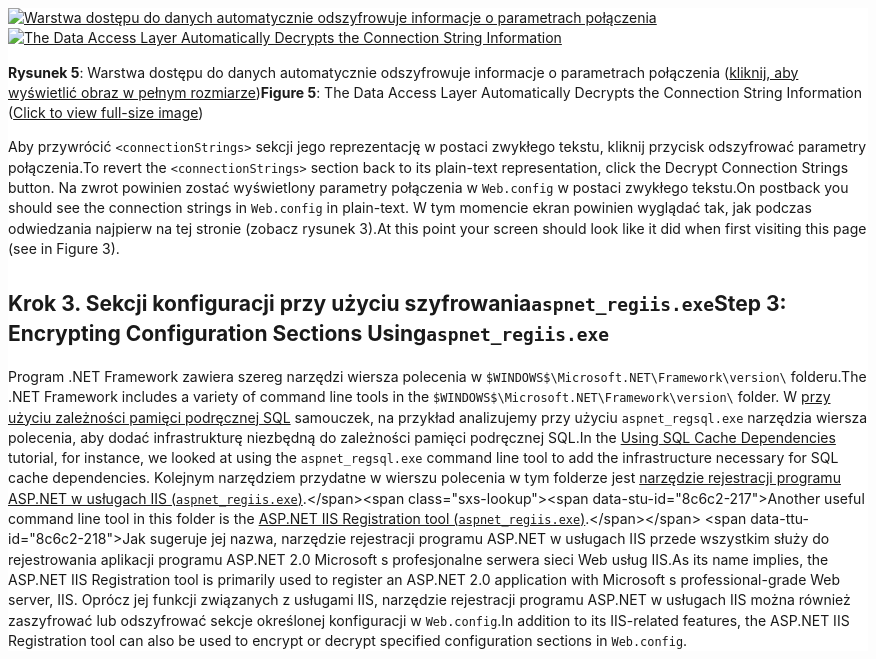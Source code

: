 
<span data-ttu-id="8c6c2-209">[![Warstwa dostępu do danych automatycznie odszyfrowuje informacje o parametrach połączenia](protecting-connection-strings-and-other-configuration-information-vb/_static/image14.png)](protecting-connection-strings-and-other-configuration-information-vb/_static/image13.png)</span><span class="sxs-lookup"><span data-stu-id="8c6c2-209">[![The Data Access Layer Automatically Decrypts the Connection String Information](protecting-connection-strings-and-other-configuration-information-vb/_static/image14.png)](protecting-connection-strings-and-other-configuration-information-vb/_static/image13.png)</span></span>

<span data-ttu-id="8c6c2-210">**Rysunek 5**: Warstwa dostępu do danych automatycznie odszyfrowuje informacje o parametrach połączenia ([kliknij, aby wyświetlić obraz w pełnym rozmiarze](protecting-connection-strings-and-other-configuration-information-vb/_static/image15.png))</span><span class="sxs-lookup"><span data-stu-id="8c6c2-210">**Figure 5**: The Data Access Layer Automatically Decrypts the Connection String Information ([Click to view full-size image](protecting-connection-strings-and-other-configuration-information-vb/_static/image15.png))</span></span>


<span data-ttu-id="8c6c2-211">Aby przywrócić `<connectionStrings>` sekcji jego reprezentację w postaci zwykłego tekstu, kliknij przycisk odszyfrować parametry połączenia.</span><span class="sxs-lookup"><span data-stu-id="8c6c2-211">To revert the `<connectionStrings>` section back to its plain-text representation, click the Decrypt Connection Strings button.</span></span> <span data-ttu-id="8c6c2-212">Na zwrot powinien zostać wyświetlony parametry połączenia w `Web.config` w postaci zwykłego tekstu.</span><span class="sxs-lookup"><span data-stu-id="8c6c2-212">On postback you should see the connection strings in `Web.config` in plain-text.</span></span> <span data-ttu-id="8c6c2-213">W tym momencie ekran powinien wyglądać tak, jak podczas odwiedzania najpierw na tej stronie (zobacz rysunek 3).</span><span class="sxs-lookup"><span data-stu-id="8c6c2-213">At this point your screen should look like it did when first visiting this page (see in Figure 3).</span></span>

## <a name="step-3-encrypting-configuration-sections-usingaspnetregiisexe"></a><span data-ttu-id="8c6c2-214">Krok 3. Sekcji konfiguracji przy użyciu szyfrowania`aspnet_regiis.exe`</span><span class="sxs-lookup"><span data-stu-id="8c6c2-214">Step 3: Encrypting Configuration Sections Using`aspnet_regiis.exe`</span></span>

<span data-ttu-id="8c6c2-215">Program .NET Framework zawiera szereg narzędzi wiersza polecenia w `$WINDOWS$\Microsoft.NET\Framework\version\` folderu.</span><span class="sxs-lookup"><span data-stu-id="8c6c2-215">The .NET Framework includes a variety of command line tools in the `$WINDOWS$\Microsoft.NET\Framework\version\` folder.</span></span> <span data-ttu-id="8c6c2-216">W [przy użyciu zależności pamięci podręcznej SQL](../caching-data/using-sql-cache-dependencies-vb.md) samouczek, na przykład analizujemy przy użyciu `aspnet_regsql.exe` narzędzia wiersza polecenia, aby dodać infrastrukturę niezbędną do zależności pamięci podręcznej SQL.</span><span class="sxs-lookup"><span data-stu-id="8c6c2-216">In the [Using SQL Cache Dependencies](../caching-data/using-sql-cache-dependencies-vb.md) tutorial, for instance, we looked at using the `aspnet_regsql.exe` command line tool to add the infrastructure necessary for SQL cache dependencies.</span></span> <span data-ttu-id="8c6c2-217">Kolejnym narzędziem przydatne w wierszu polecenia w tym folderze jest [narzędzie rejestracji programu ASP.NET w usługach IIS (`aspnet_regiis.exe`)](https://msdn.microsoft.com/library/k6h9cz8h(VS.80).aspx).</span><span class="sxs-lookup"><span data-stu-id="8c6c2-217">Another useful command line tool in this folder is the [ASP.NET IIS Registration tool (`aspnet_regiis.exe`)](https://msdn.microsoft.com/library/k6h9cz8h(VS.80).aspx).</span></span> <span data-ttu-id="8c6c2-218">Jak sugeruje jej nazwa, narzędzie rejestracji programu ASP.NET w usługach IIS przede wszystkim służy do rejestrowania aplikacji programu ASP.NET 2.0 Microsoft s profesjonalne serwera sieci Web usług IIS.</span><span class="sxs-lookup"><span data-stu-id="8c6c2-218">As its name implies, the ASP.NET IIS Registration tool is primarily used to register an ASP.NET 2.0 application with Microsoft s professional-grade Web server, IIS.</span></span> <span data-ttu-id="8c6c2-219">Oprócz jej funkcji związanych z usługami IIS, narzędzie rejestracji programu ASP.NET w usługach IIS można również zaszyfrować lub odszyfrować sekcje określonej konfiguracji w `Web.config`.</span><span class="sxs-lookup"><span data-stu-id="8c6c2-219">In addition to its IIS-related features, the ASP.NET IIS Registration tool can also be used to encrypt or decrypt specified configuration sections in `Web.config`.</span></span>

